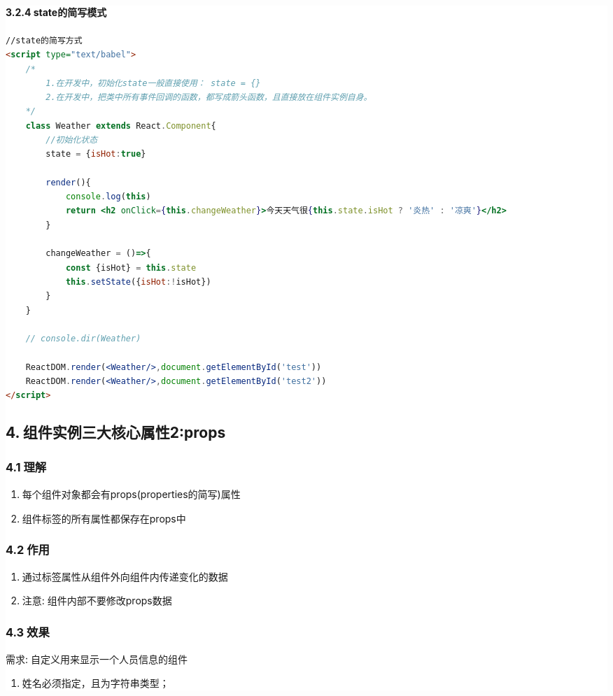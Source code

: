 #### 3.2.4 state的简写模式

```html
//state的简写方式
<script type="text/babel">
	/* 
		1.在开发中，初始化state一般直接使用： state = {}
		2.在开发中，把类中所有事件回调的函数，都写成箭头函数，且直接放在组件实例自身。
	*/
	class Weather extends React.Component{
		//初始化状态
		state = {isHot:true}

		render(){
			console.log(this)
			return <h2 onClick={this.changeWeather}>今天天气很{this.state.isHot ? '炎热' : '凉爽'}</h2>
		}

		changeWeather = ()=>{
			const {isHot} = this.state
			this.setState({isHot:!isHot})
		}
	}

	// console.dir(Weather)

	ReactDOM.render(<Weather/>,document.getElementById('test'))
	ReactDOM.render(<Weather/>,document.getElementById('test2'))
</script>
```



## 4. 组件实例三大核心属性2:props



### 4.1 理解

1. 每个组件对象都会有props(properties的简写)属性

2. 组件标签的所有属性都保存在props中

### 4.2 作用

1. 通过标签属性从组件外向组件内传递变化的数据

2. 注意: 组件内部不要修改props数据



### 4.3 效果

需求: 自定义用来显示一个人员信息的组件

1. 姓名必须指定，且为字符串类型；
